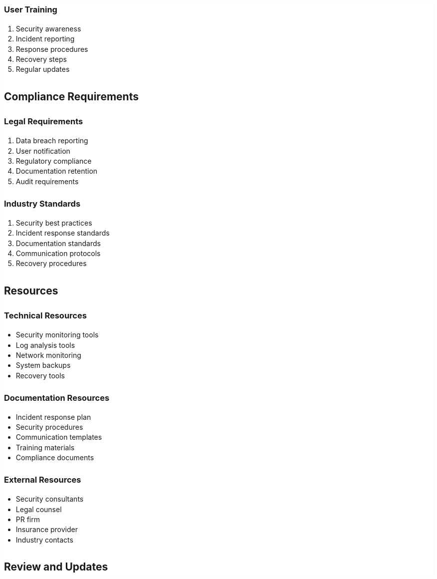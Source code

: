 ### User Training
1. Security awareness
2. Incident reporting
3. Response procedures
4. Recovery steps
5. Regular updates

## Compliance Requirements

### Legal Requirements
1. Data breach reporting
2. User notification
3. Regulatory compliance
4. Documentation retention
5. Audit requirements

### Industry Standards
1. Security best practices
2. Incident response standards
3. Documentation standards
4. Communication protocols
5. Recovery procedures

## Resources

### Technical Resources
- Security monitoring tools
- Log analysis tools
- Network monitoring
- System backups
- Recovery tools

### Documentation Resources
- Incident response plan
- Security procedures
- Communication templates
- Training materials
- Compliance documents

### External Resources
- Security consultants
- Legal counsel
- PR firm
- Insurance provider
- Industry contacts

## Review and Updates
